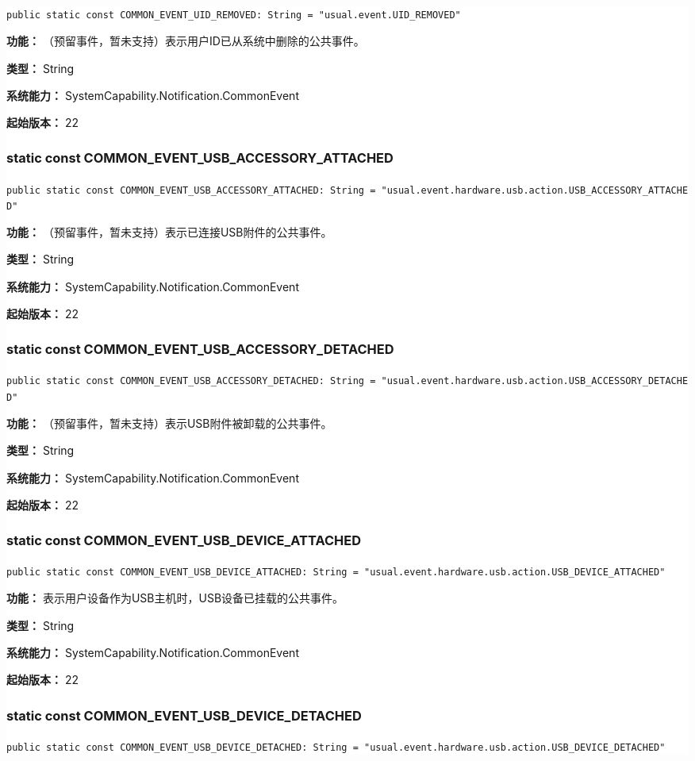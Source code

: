 ```cangjie
public static const COMMON_EVENT_UID_REMOVED: String = "usual.event.UID_REMOVED"
```

**功能：** （预留事件，暂未支持）表示用户ID已从系统中删除的公共事件。

**类型：** String

**系统能力：** SystemCapability.Notification.CommonEvent

**起始版本：** 22

### static const COMMON_EVENT_USB_ACCESSORY_ATTACHED

```cangjie
public static const COMMON_EVENT_USB_ACCESSORY_ATTACHED: String = "usual.event.hardware.usb.action.USB_ACCESSORY_ATTACHED"
```

**功能：** （预留事件，暂未支持）表示已连接USB附件的公共事件。

**类型：** String

**系统能力：** SystemCapability.Notification.CommonEvent

**起始版本：** 22

### static const COMMON_EVENT_USB_ACCESSORY_DETACHED

```cangjie
public static const COMMON_EVENT_USB_ACCESSORY_DETACHED: String = "usual.event.hardware.usb.action.USB_ACCESSORY_DETACHED"
```

**功能：** （预留事件，暂未支持）表示USB附件被卸载的公共事件。

**类型：** String

**系统能力：** SystemCapability.Notification.CommonEvent

**起始版本：** 22

### static const COMMON_EVENT_USB_DEVICE_ATTACHED

```cangjie
public static const COMMON_EVENT_USB_DEVICE_ATTACHED: String = "usual.event.hardware.usb.action.USB_DEVICE_ATTACHED"
```

**功能：** 表示用户设备作为USB主机时，USB设备已挂载的公共事件。

**类型：** String

**系统能力：** SystemCapability.Notification.CommonEvent

**起始版本：** 22

### static const COMMON_EVENT_USB_DEVICE_DETACHED

```cangjie
public static const COMMON_EVENT_USB_DEVICE_DETACHED: String = "usual.event.hardware.usb.action.USB_DEVICE_DETACHED"
```
